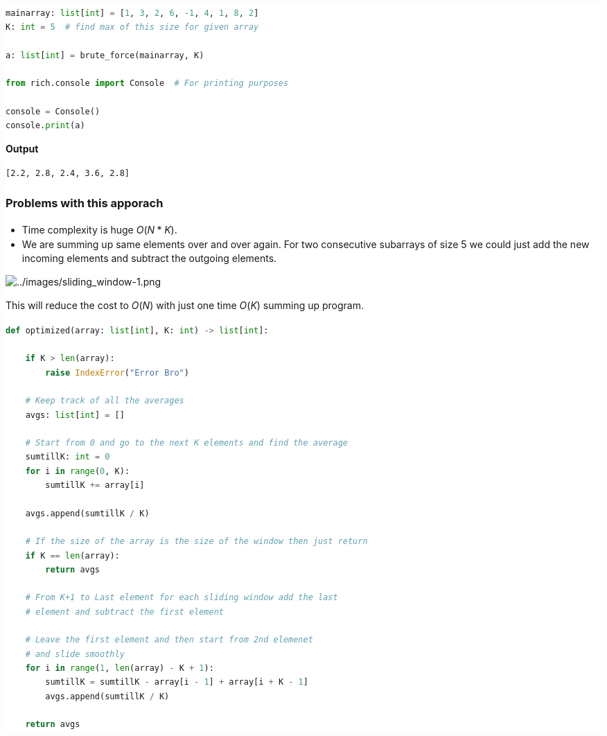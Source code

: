 
```python
mainarray: list[int] = [1, 3, 2, 6, -1, 4, 1, 8, 2]
K: int = 5  # find max of this size for given array

a: list[int] = brute_force(mainarray, K)

from rich.console import Console  # For printing purposes

console = Console()
console.print(a)
```
**Output**
```
[2.2, 2.8, 2.4, 3.6, 2.8]
```
### **Problems with this apporach**

- Time complexity is huge $O(N * K)$.
- We are summing up same elements over and over again. For two consecutive subarrays of size 5 we could just add the new incoming elements and subtract the outgoing elements.

![../images/sliding_window-1.png](../images/sliding_window-1.png)

This will reduce the cost to $O(N)$ with just one time $O(K)$ summing up program.

```python
def optimized(array: list[int], K: int) -> list[int]:

    if K > len(array):
        raise IndexError("Error Bro")

    # Keep track of all the averages
    avgs: list[int] = []

    # Start from 0 and go to the next K elements and find the average
    sumtillK: int = 0
    for i in range(0, K):
        sumtillK += array[i]

    avgs.append(sumtillK / K)

    # If the size of the array is the size of the window then just return
    if K == len(array):
        return avgs

    # From K+1 to Last element for each sliding window add the last
    # element and subtract the first element

    # Leave the first element and then start from 2nd elemenet
    # and slide smoothly
    for i in range(1, len(array) - K + 1):
        sumtillK = sumtillK - array[i - 1] + array[i + K - 1]
        avgs.append(sumtillK / K)

    return avgs
```
